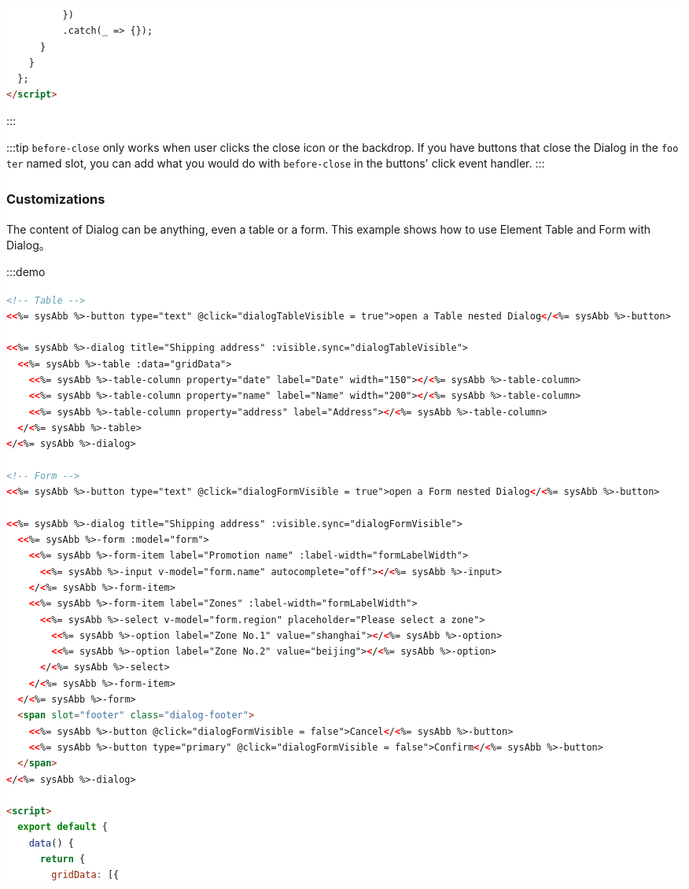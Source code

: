 ```html
          })
          .catch(_ => {});
      }
    }
  };
</script>
```
:::

:::tip
`before-close` only works when user clicks the close icon or the backdrop. If you have buttons that close the Dialog in the `footer` named slot, you can add what you would do with `before-close` in the buttons' click event handler.
:::

### Customizations

The content of Dialog can be anything, even a table or a form. This example shows how to use Element Table and Form with Dialog。

:::demo

```html
<!-- Table -->
<<%= sysAbb %>-button type="text" @click="dialogTableVisible = true">open a Table nested Dialog</<%= sysAbb %>-button>

<<%= sysAbb %>-dialog title="Shipping address" :visible.sync="dialogTableVisible">
  <<%= sysAbb %>-table :data="gridData">
    <<%= sysAbb %>-table-column property="date" label="Date" width="150"></<%= sysAbb %>-table-column>
    <<%= sysAbb %>-table-column property="name" label="Name" width="200"></<%= sysAbb %>-table-column>
    <<%= sysAbb %>-table-column property="address" label="Address"></<%= sysAbb %>-table-column>
  </<%= sysAbb %>-table>
</<%= sysAbb %>-dialog>

<!-- Form -->
<<%= sysAbb %>-button type="text" @click="dialogFormVisible = true">open a Form nested Dialog</<%= sysAbb %>-button>

<<%= sysAbb %>-dialog title="Shipping address" :visible.sync="dialogFormVisible">
  <<%= sysAbb %>-form :model="form">
    <<%= sysAbb %>-form-item label="Promotion name" :label-width="formLabelWidth">
      <<%= sysAbb %>-input v-model="form.name" autocomplete="off"></<%= sysAbb %>-input>
    </<%= sysAbb %>-form-item>
    <<%= sysAbb %>-form-item label="Zones" :label-width="formLabelWidth">
      <<%= sysAbb %>-select v-model="form.region" placeholder="Please select a zone">
        <<%= sysAbb %>-option label="Zone No.1" value="shanghai"></<%= sysAbb %>-option>
        <<%= sysAbb %>-option label="Zone No.2" value="beijing"></<%= sysAbb %>-option>
      </<%= sysAbb %>-select>
    </<%= sysAbb %>-form-item>
  </<%= sysAbb %>-form>
  <span slot="footer" class="dialog-footer">
    <<%= sysAbb %>-button @click="dialogFormVisible = false">Cancel</<%= sysAbb %>-button>
    <<%= sysAbb %>-button type="primary" @click="dialogFormVisible = false">Confirm</<%= sysAbb %>-button>
  </span>
</<%= sysAbb %>-dialog>

<script>
  export default {
    data() {
      return {
        gridData: [{
```